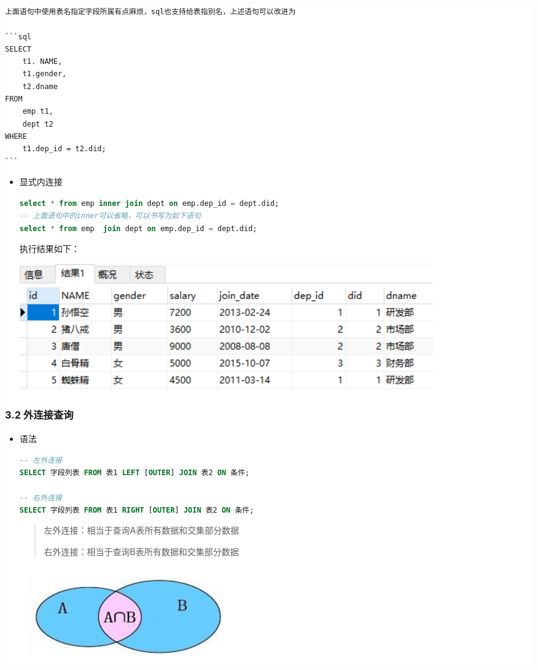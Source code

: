     上面语句中使用表名指定字段所属有点麻烦，sql也支持给表指别名，上述语句可以改进为

    ```sql
    SELECT
    	t1. NAME,
    	t1.gender,
    	t2.dname
    FROM
    	emp t1,
    	dept t2
    WHERE
    	t1.dep_id = t2.did;
    ```

  * 显式内连接

    ```sql
    select * from emp inner join dept on emp.dep_id = dept.did;
    -- 上面语句中的inner可以省略，可以书写为如下语句
    select * from emp  join dept on emp.dep_id = dept.did;
    ```

    执行结果如下：

    ![](assets1/image-20210724180103531.png)

### 3.2  外连接查询

* 语法

  ```sql
  -- 左外连接
  SELECT 字段列表 FROM 表1 LEFT [OUTER] JOIN 表2 ON 条件;
  
  -- 右外连接
  SELECT 字段列表 FROM 表1 RIGHT [OUTER] JOIN 表2 ON 条件;
  ```

  > 左外连接：相当于查询A表所有数据和交集部分数据
  >
  > 右外连接：相当于查询B表所有数据和交集部分数据

  ![](assets1/image-20210724174717647.png)
